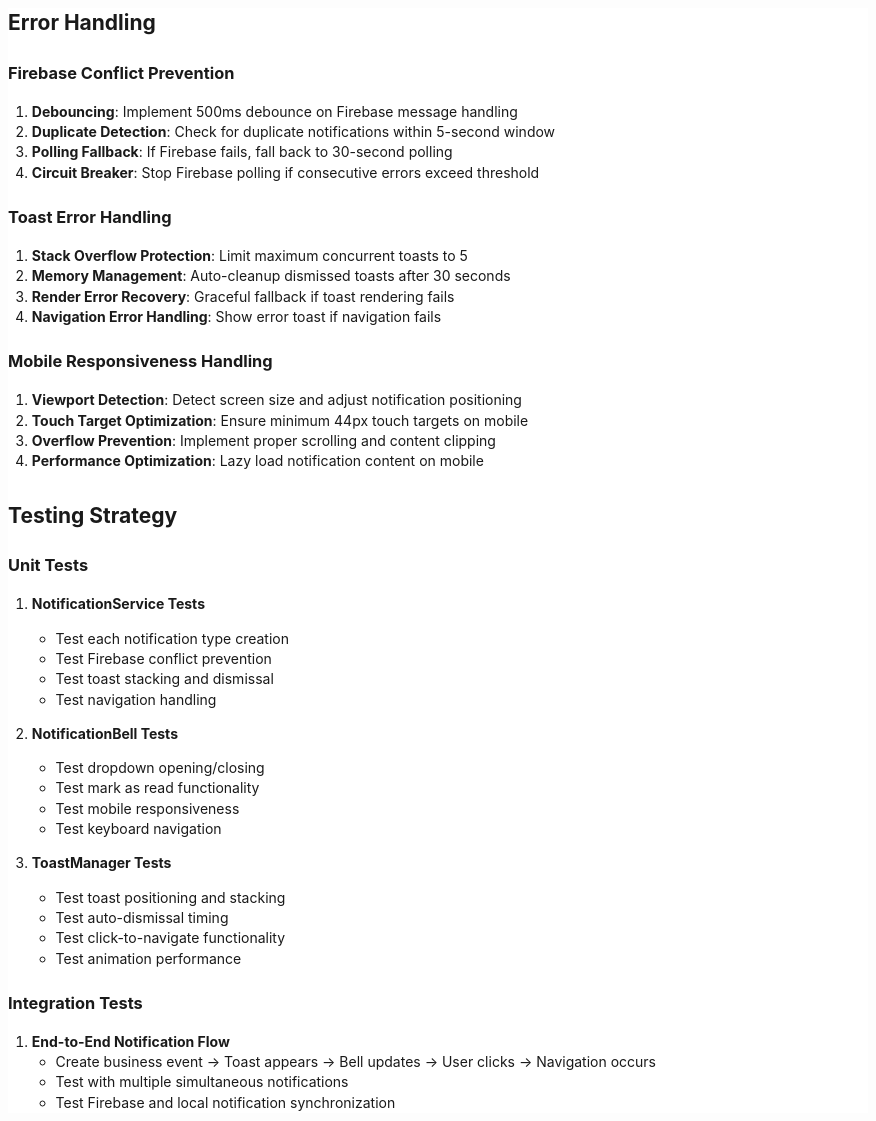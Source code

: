 ## Error Handling

### Firebase Conflict Prevention

1. **Debouncing**: Implement 500ms debounce on Firebase message handling
2. **Duplicate Detection**: Check for duplicate notifications within 5-second window
3. **Polling Fallback**: If Firebase fails, fall back to 30-second polling
4. **Circuit Breaker**: Stop Firebase polling if consecutive errors exceed threshold

### Toast Error Handling

1. **Stack Overflow Protection**: Limit maximum concurrent toasts to 5
2. **Memory Management**: Auto-cleanup dismissed toasts after 30 seconds
3. **Render Error Recovery**: Graceful fallback if toast rendering fails
4. **Navigation Error Handling**: Show error toast if navigation fails

### Mobile Responsiveness Handling

1. **Viewport Detection**: Detect screen size and adjust notification positioning
2. **Touch Target Optimization**: Ensure minimum 44px touch targets on mobile
3. **Overflow Prevention**: Implement proper scrolling and content clipping
4. **Performance Optimization**: Lazy load notification content on mobile

## Testing Strategy

### Unit Tests

1. **NotificationService Tests**
   - Test each notification type creation
   - Test Firebase conflict prevention
   - Test toast stacking and dismissal
   - Test navigation handling

2. **NotificationBell Tests**
   - Test dropdown opening/closing
   - Test mark as read functionality
   - Test mobile responsiveness
   - Test keyboard navigation

3. **ToastManager Tests**
   - Test toast positioning and stacking
   - Test auto-dismissal timing
   - Test click-to-navigate functionality
   - Test animation performance

### Integration Tests

1. **End-to-End Notification Flow**
   - Create business event → Toast appears → Bell updates → User clicks → Navigation occurs
   - Test with multiple simultaneous notifications
   - Test Firebase and local notification synchronization
